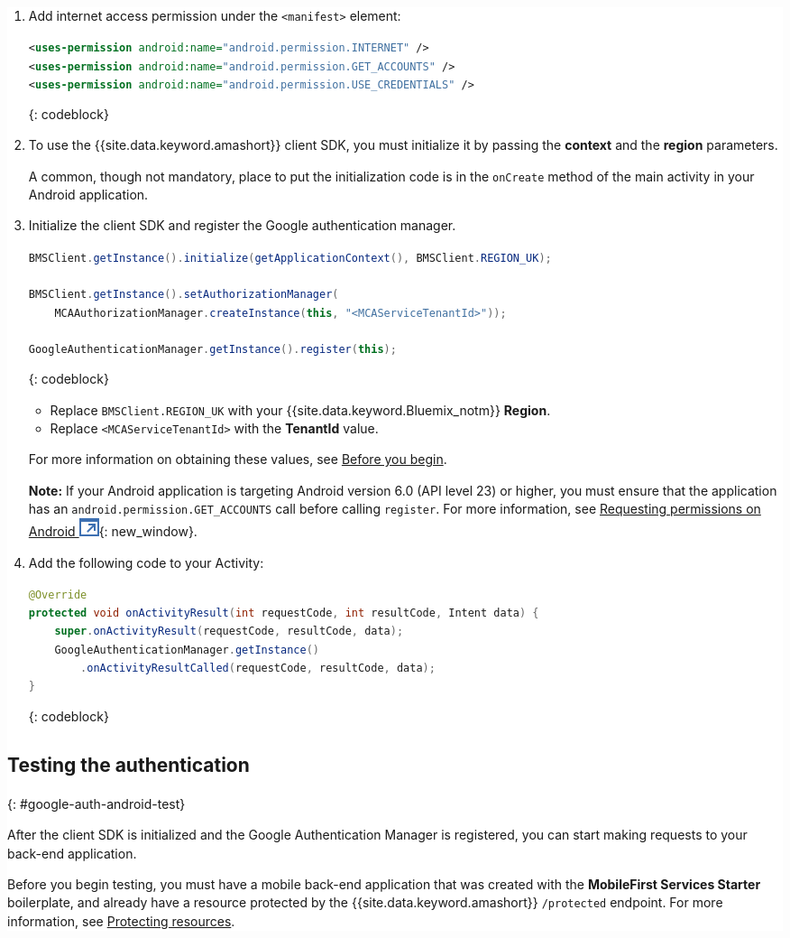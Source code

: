 1. Add internet access permission under the `<manifest>` element:

	```XML
	<uses-permission android:name="android.permission.INTERNET" />
	<uses-permission android:name="android.permission.GET_ACCOUNTS" />
	<uses-permission android:name="android.permission.USE_CREDENTIALS" />
	```
	{: codeblock}

1. To use the {{site.data.keyword.amashort}} client SDK, you must initialize it by passing the **context** and the **region** parameters.

	A common, though not mandatory, place to put the initialization code is in the `onCreate` method of the main activity in your Android application.

1. Initialize the client SDK and register the Google authentication manager.

	```Java
	BMSClient.getInstance().initialize(getApplicationContext(), BMSClient.REGION_UK);

	BMSClient.getInstance().setAuthorizationManager(
		MCAAuthorizationManager.createInstance(this, "<MCAServiceTenantId>"));

	GoogleAuthenticationManager.getInstance().register(this);
	```
	{: codeblock}

	* Replace  `BMSClient.REGION_UK` with your {{site.data.keyword.Bluemix_notm}} **Region**.
	* Replace `<MCAServiceTenantId>`  with the **TenantId** value.

	For more information on obtaining these values, see [Before you begin](##before-you-begin).

	**Note:** If your Android application is targeting Android version 6.0 (API level 23) or higher, you must ensure that the application has an `android.permission.GET_ACCOUNTS` call before calling `register`. For more information, see [Requesting permissions on Android ![External link icon](../../icons/launch-glyph.svg "External link icon")](https://developer.android.com/training/permissions/requesting.html){: new_window}.

1. Add the following code to your Activity:

	```Java
	@Override
	protected void onActivityResult(int requestCode, int resultCode, Intent data) {
		super.onActivityResult(requestCode, resultCode, data);
		GoogleAuthenticationManager.getInstance()
			.onActivityResultCalled(requestCode, resultCode, data);
	}
	```
	{: codeblock}

## Testing the authentication
{: #google-auth-android-test}

After the client SDK is initialized and the Google Authentication Manager is registered, you can start making requests to your back-end application.

Before you begin testing, you must have a mobile back-end application that was created with the **MobileFirst Services Starter** boilerplate, and already have a resource protected by the {{site.data.keyword.amashort}} `/protected` endpoint. For more information, see [Protecting resources](protecting-resources.html).
